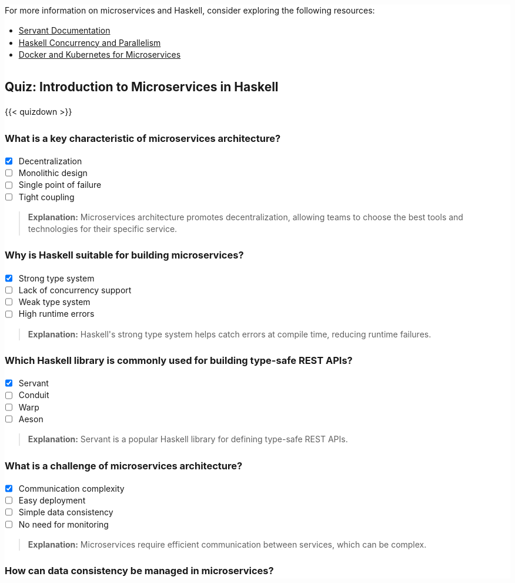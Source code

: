 For more information on microservices and Haskell, consider exploring the following resources:

- [Servant Documentation](https://haskell-servant.readthedocs.io/en/stable/)
- [Haskell Concurrency and Parallelism](https://wiki.haskell.org/Concurrency)
- [Docker and Kubernetes for Microservices](https://kubernetes.io/docs/concepts/overview/what-is-kubernetes/)

## Quiz: Introduction to Microservices in Haskell

{{< quizdown >}}

### What is a key characteristic of microservices architecture?

- [x] Decentralization
- [ ] Monolithic design
- [ ] Single point of failure
- [ ] Tight coupling

> **Explanation:** Microservices architecture promotes decentralization, allowing teams to choose the best tools and technologies for their specific service.

### Why is Haskell suitable for building microservices?

- [x] Strong type system
- [ ] Lack of concurrency support
- [ ] Weak type system
- [ ] High runtime errors

> **Explanation:** Haskell's strong type system helps catch errors at compile time, reducing runtime failures.

### Which Haskell library is commonly used for building type-safe REST APIs?

- [x] Servant
- [ ] Conduit
- [ ] Warp
- [ ] Aeson

> **Explanation:** Servant is a popular Haskell library for defining type-safe REST APIs.

### What is a challenge of microservices architecture?

- [x] Communication complexity
- [ ] Easy deployment
- [ ] Simple data consistency
- [ ] No need for monitoring

> **Explanation:** Microservices require efficient communication between services, which can be complex.

### How can data consistency be managed in microservices?
